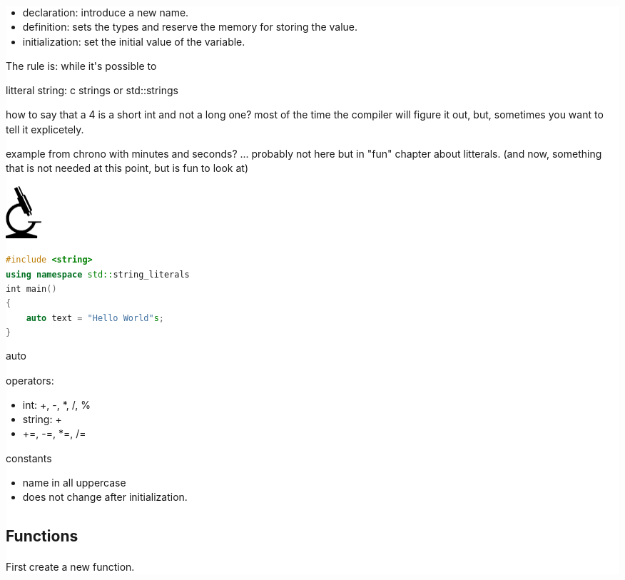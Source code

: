 - declaration: introduce a new name.
- definition: sets the types and reserve the memory for storing the value.
- initialization: set the initial value of the variable.

The rule is: while it's possible to 

litteral string: c strings or std::strings

how to say that a 4 is a short int and not a long one? most of the time the compiler will figure it out, but, sometimes you want to tell it explicetely.

example from chrono with minutes and seconds? ... probably not here but in "fun" chapter about litterals. (and now, something that is not needed at this point, but is fun to look at)

<img src="images/microscope.png" width="50">

```cpp
#include <string>
using namespace std::string_literals
int main()
{
    auto text = "Hello World"s;
}
```

auto

operators:

- int: +, -, \*, /, %
- string: +
- +=, -=, \*=, /=

constants

- name in all uppercase
- does not change after initialization.

## Functions

First create a new function.

